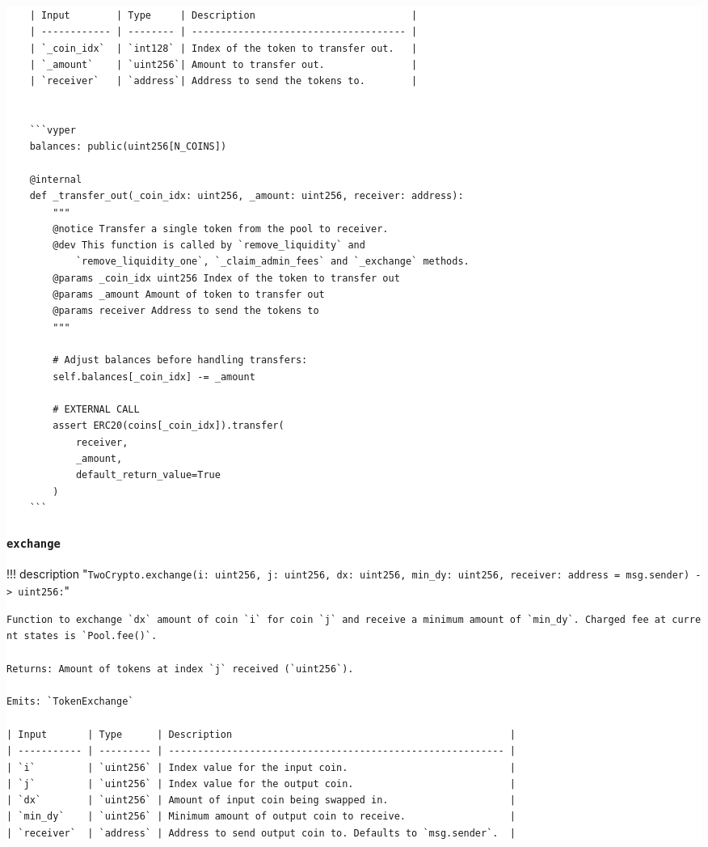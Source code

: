         | Input        | Type     | Description                           |
        | ------------ | -------- | ------------------------------------- |
        | `_coin_idx`  | `int128` | Index of the token to transfer out.   |
        | `_amount`    | `uint256`| Amount to transfer out.               |
        | `receiver`   | `address`| Address to send the tokens to.        |


        ```vyper
        balances: public(uint256[N_COINS])

        @internal
        def _transfer_out(_coin_idx: uint256, _amount: uint256, receiver: address):
            """
            @notice Transfer a single token from the pool to receiver.
            @dev This function is called by `remove_liquidity` and
                `remove_liquidity_one`, `_claim_admin_fees` and `_exchange` methods.
            @params _coin_idx uint256 Index of the token to transfer out
            @params _amount Amount of token to transfer out
            @params receiver Address to send the tokens to
            """

            # Adjust balances before handling transfers:
            self.balances[_coin_idx] -= _amount

            # EXTERNAL CALL
            assert ERC20(coins[_coin_idx]).transfer(
                receiver,
                _amount,
                default_return_value=True
            )
        ```


### `exchange`
!!! description "`TwoCrypto.exchange(i: uint256, j: uint256, dx: uint256, min_dy: uint256, receiver: address = msg.sender) -> uint256:`"

    Function to exchange `dx` amount of coin `i` for coin `j` and receive a minimum amount of `min_dy`. Charged fee at current states is `Pool.fee()`.

    Returns: Amount of tokens at index `j` received (`uint256`).

    Emits: `TokenExchange`

    | Input       | Type      | Description                                                |
    | ----------- | --------- | ---------------------------------------------------------- |
    | `i`         | `uint256` | Index value for the input coin.                            |
    | `j`         | `uint256` | Index value for the output coin.                           |
    | `dx`        | `uint256` | Amount of input coin being swapped in.                     |
    | `min_dy`    | `uint256` | Minimum amount of output coin to receive.                  |
    | `receiver`  | `address` | Address to send output coin to. Defaults to `msg.sender`.  |
